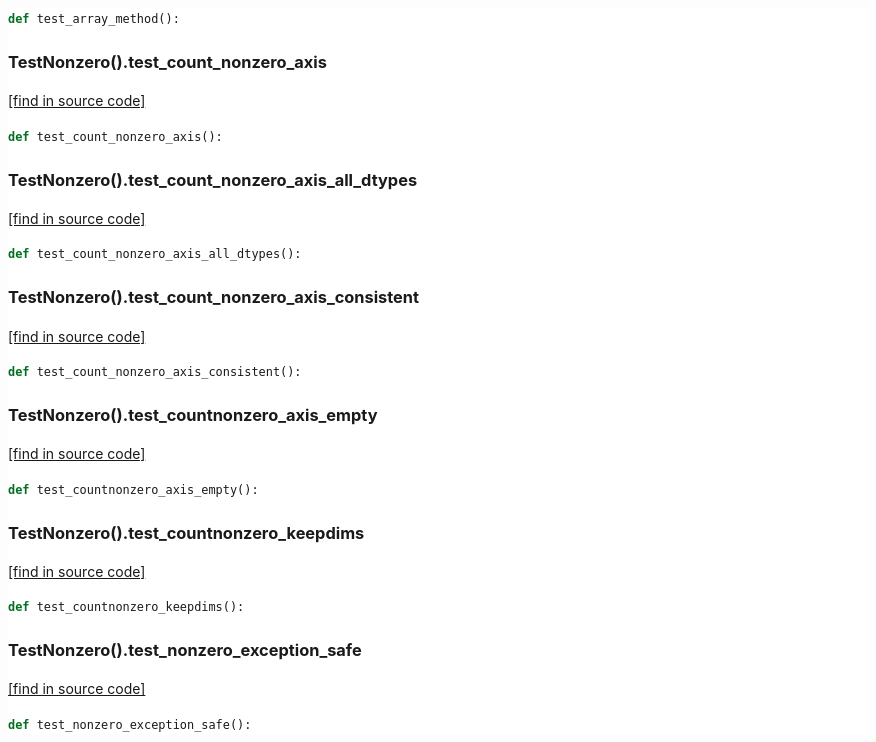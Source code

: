 ```python
def test_array_method():
```

### TestNonzero().test_count_nonzero_axis

[[find in source code]](..\..\..\..\..\..\..\env\Lib\site-packages\numpy\core\tests\test_numeric.py#L1141)

```python
def test_count_nonzero_axis():
```

### TestNonzero().test_count_nonzero_axis_all_dtypes

[[find in source code]](..\..\..\..\..\..\..\env\Lib\site-packages\numpy\core\tests\test_numeric.py#L1157)

```python
def test_count_nonzero_axis_all_dtypes():
```

### TestNonzero().test_count_nonzero_axis_consistent

[[find in source code]](..\..\..\..\..\..\..\env\Lib\site-packages\numpy\core\tests\test_numeric.py#L1223)

```python
def test_count_nonzero_axis_consistent():
```

### TestNonzero().test_countnonzero_axis_empty

[[find in source code]](..\..\..\..\..\..\..\env\Lib\site-packages\numpy\core\tests\test_numeric.py#L1246)

```python
def test_countnonzero_axis_empty():
```

### TestNonzero().test_countnonzero_keepdims

[[find in source code]](..\..\..\..\..\..\..\env\Lib\site-packages\numpy\core\tests\test_numeric.py#L1250)

```python
def test_countnonzero_keepdims():
```

### TestNonzero().test_nonzero_exception_safe

[[find in source code]](..\..\..\..\..\..\..\env\Lib\site-packages\numpy\core\tests\test_numeric.py#L1312)

```python
def test_nonzero_exception_safe():
```
